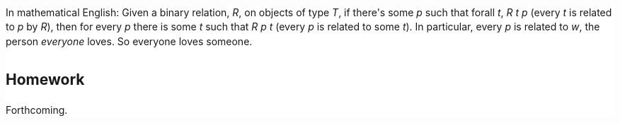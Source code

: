 In mathematical English: Given a binary relation,
*R*, on objects of type *T*, if there's some *p*
such that forall *t*, *R t p* (every *t* is related
to *p* by *R*), then for every *p* there is some *t*
such that *R p t* (every *p* is related to some *t*).
In particular, every *p* is related to *w*, the person
*everyone* loves. So everyone loves someone.

## Homework

Forthcoming.
